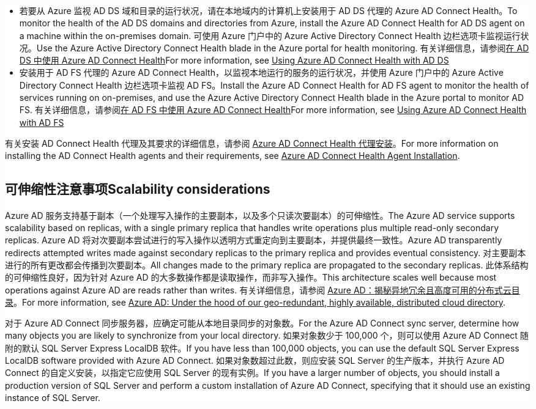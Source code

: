 - <span data-ttu-id="1d6a3-254">若要从 Azure 监视 AD DS 域和目录的运行状况，请在本地域内的计算机上安装用于 AD DS 代理的 Azure AD Connect Health。</span><span class="sxs-lookup"><span data-stu-id="1d6a3-254">To monitor the health of the AD DS domains and directories from Azure, install the Azure AD Connect Health for AD DS agent on a machine within the on-premises domain.</span></span> <span data-ttu-id="1d6a3-255">可使用 Azure 门户中的 Azure Active Directory Connect Health 边栏选项卡监视运行状况。</span><span class="sxs-lookup"><span data-stu-id="1d6a3-255">Use the Azure Active Directory Connect Health blade in the Azure portal for health monitoring.</span></span> <span data-ttu-id="1d6a3-256">有关详细信息，请参阅[在 AD DS 中使用 Azure AD Connect Health][aad-health-adds]</span><span class="sxs-lookup"><span data-stu-id="1d6a3-256">For more information, see [Using Azure AD Connect Health with AD DS][aad-health-adds]</span></span>
- <span data-ttu-id="1d6a3-257">安装用于 AD FS 代理的 Azure AD Connect Health，以监视本地运行的服务的运行状况，并使用 Azure 门户中的 Azure Active Directory Connect Health 边栏选项卡监视 AD FS。</span><span class="sxs-lookup"><span data-stu-id="1d6a3-257">Install the Azure AD Connect Health for AD FS agent to monitor the health of services running on on-premises, and use the Azure Active Directory Connect Health blade in the Azure portal to monitor AD FS.</span></span> <span data-ttu-id="1d6a3-258">有关详细信息，请参阅[在 AD FS 中使用 Azure AD Connect Health][aad-health-adfs]</span><span class="sxs-lookup"><span data-stu-id="1d6a3-258">For more information, see [Using Azure AD Connect Health with AD FS][aad-health-adfs]</span></span>

<span data-ttu-id="1d6a3-259">有关安装 AD Connect Health 代理及其要求的详细信息，请参阅 [Azure AD Connect Health 代理安装][aad-agent-installation]。</span><span class="sxs-lookup"><span data-stu-id="1d6a3-259">For more information on installing the AD Connect Health agents and their requirements, see [Azure AD Connect Health Agent Installation][aad-agent-installation].</span></span>

## <a name="scalability-considerations"></a><span data-ttu-id="1d6a3-260">可伸缩性注意事项</span><span class="sxs-lookup"><span data-stu-id="1d6a3-260">Scalability considerations</span></span>

<span data-ttu-id="1d6a3-261">Azure AD 服务支持基于副本（一个处理写入操作的主要副本，以及多个只读次要副本）的可伸缩性。</span><span class="sxs-lookup"><span data-stu-id="1d6a3-261">The Azure AD service supports scalability based on replicas, with a single primary replica that handles write operations plus multiple read-only secondary replicas.</span></span> <span data-ttu-id="1d6a3-262">Azure AD 将对次要副本尝试进行的写入操作以透明方式重定向到主要副本，并提供最终一致性。</span><span class="sxs-lookup"><span data-stu-id="1d6a3-262">Azure AD transparently redirects attempted writes made against secondary replicas to the primary replica and provides eventual consistency.</span></span> <span data-ttu-id="1d6a3-263">对主要副本进行的所有更改都会传播到次要副本。</span><span class="sxs-lookup"><span data-stu-id="1d6a3-263">All changes made to the primary replica are propagated to the secondary replicas.</span></span> <span data-ttu-id="1d6a3-264">此体系结构的可伸缩性良好，因为针对 Azure AD 的大多数操作都是读取操作，而非写入操作。</span><span class="sxs-lookup"><span data-stu-id="1d6a3-264">This architecture scales well because most operations against Azure AD are reads rather than writes.</span></span> <span data-ttu-id="1d6a3-265">有关详细信息，请参阅 [Azure AD：揭秘异地冗余且高度可用的分布式云目录][aad-scalability]。</span><span class="sxs-lookup"><span data-stu-id="1d6a3-265">For more information, see [Azure AD: Under the hood of our geo-redundant, highly available, distributed cloud directory][aad-scalability].</span></span>

<span data-ttu-id="1d6a3-266">对于 Azure AD Connect 同步服务器，应确定可能从本地目录同步的对象数。</span><span class="sxs-lookup"><span data-stu-id="1d6a3-266">For the Azure AD Connect sync server, determine how many objects you are likely to synchronize from your local directory.</span></span> <span data-ttu-id="1d6a3-267">如果对象数少于 100,000 个，则可以使用 Azure AD Connect 随附的默认 SQL Server Express LocalDB 软件。</span><span class="sxs-lookup"><span data-stu-id="1d6a3-267">If you have less than 100,000 objects, you can use the default SQL Server Express LocalDB software provided with Azure AD Connect.</span></span> <span data-ttu-id="1d6a3-268">如果对象数超过此数，则应安装 SQL Server 的生产版本，并执行 Azure AD Connect 的自定义安装，以指定它应使用 SQL Server 的现有实例。</span><span class="sxs-lookup"><span data-stu-id="1d6a3-268">If you have a larger number of objects, you should install a production version of SQL Server and perform a custom installation of Azure AD Connect, specifying that it should use an existing instance of SQL Server.</span></span>


[implementing-a-multi-tier-architecture-on-Azure]: ../virtual-machines-windows/n-tier.md
[aad-agent-installation]: /azure/active-directory/active-directory-aadconnect-health-agent-install
[aad-application-proxy]: /azure/active-directory/active-directory-application-proxy-enable
[aad-conditional-access]: /azure/active-directory//active-directory-conditional-access
[aad-connect-sync-default-rules]: /azure/active-directory/hybrid/concept-azure-ad-connect-sync-default-configuration
[aad-connect-sync-operational-tasks]: /azure/active-directory/hybrid/how-to-connect-sync-operations
[aad-dynamic-memberships]: https://youtu.be/Tdiz2JqCl9Q
[aad-dynamic-membership-rules]: /azure/active-directory/active-directory-accessmanagement-groups-with-advanced-rules
[aad-editions]: /azure/active-directory/active-directory-editions
[aad-filtering]: /azure/active-directory/hybrid/how-to-connect-sync-configure-filtering
[aad-health]: /azure/active-directory/active-directory-aadconnect-health-sync
[aad-health-adds]: /azure/active-directory/active-directory-aadconnect-health-adds
[aad-health-adfs]: /azure/active-directory/active-directory-aadconnect-health-adfs
[aad-identity-protection]: /azure/active-directory/active-directory-identityprotection
[aad-password-management]: /azure/active-directory/active-directory-passwords-customize
[aad-powershell]: https://msdn.microsoft.com/library/azure/mt757189.aspx
[aad-reporting-guide]: /azure/active-directory/active-directory-reporting-guide
[aad-scalability]: https://blogs.technet.microsoft.com/enterprisemobility/2014/09/02/azure-ad-under-the-hood-of-our-geo-redundant-highly-available-distributed-cloud-directory/
[aad-sync-best-practices]: /azure/active-directory/hybrid/how-to-connect-sync-best-practices-changing-default-configuration
[aad-sync-disaster-recovery]: /azure/active-directory/hybrid/how-to-connect-sync-operations#disaster-recovery
[aad-sync-requirements]: /azure/active-directory/active-directory-hybrid-identity-design-considerations-directory-sync-requirements
[aad-topologies]: /azure/active-directory/hybrid/plan-connect-topologies
[aad-user-sign-in]: /azure/active-directory/hybrid/plan-connect-user-signin
[azure-active-directory]: /azure/active-directory-domain-services/active-directory-ds-overview
[azure-ad-connect]: /azure/active-directory/hybrid/whatis-hybrid-identity
[azure-multifactor-authentication]: /azure/multi-factor-authentication/multi-factor-authentication
[considerations]: ./considerations.md
[resource-manager-overview]: /azure/azure-resource-manager/resource-group-overview
[sla-aad]: https://azure.microsoft.com/support/legal/sla/active-directory
[visio-download]: https://archcenter.blob.core.windows.net/cdn/identity-architectures.vsdx